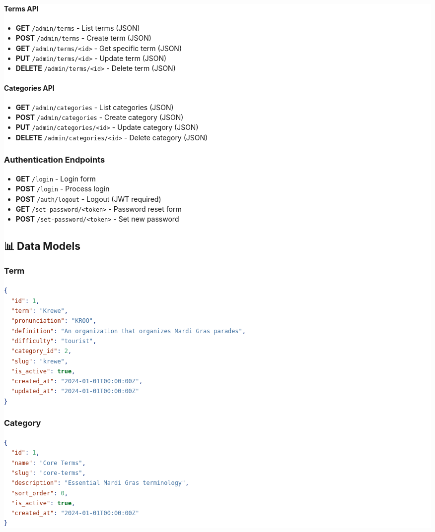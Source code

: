 #### Terms API
- **GET** `/admin/terms` - List terms (JSON)
- **POST** `/admin/terms` - Create term (JSON)
- **GET** `/admin/terms/<id>` - Get specific term (JSON)
- **PUT** `/admin/terms/<id>` - Update term (JSON)
- **DELETE** `/admin/terms/<id>` - Delete term (JSON)

#### Categories API
- **GET** `/admin/categories` - List categories (JSON)
- **POST** `/admin/categories` - Create category (JSON)
- **PUT** `/admin/categories/<id>` - Update category (JSON)
- **DELETE** `/admin/categories/<id>` - Delete category (JSON)

### Authentication Endpoints
- **GET** `/login` - Login form
- **POST** `/login` - Process login
- **POST** `/auth/logout` - Logout (JWT required)
- **GET** `/set-password/<token>` - Password reset form
- **POST** `/set-password/<token>` - Set new password

## 📊 Data Models

### Term
```json
{
  "id": 1,
  "term": "Krewe",
  "pronunciation": "KROO",
  "definition": "An organization that organizes Mardi Gras parades",
  "difficulty": "tourist",
  "category_id": 2,
  "slug": "krewe",
  "is_active": true,
  "created_at": "2024-01-01T00:00:00Z",
  "updated_at": "2024-01-01T00:00:00Z"
}
```

### Category
```json
{
  "id": 1,
  "name": "Core Terms",
  "slug": "core-terms",
  "description": "Essential Mardi Gras terminology",
  "sort_order": 0,
  "is_active": true,
  "created_at": "2024-01-01T00:00:00Z"
}
```
